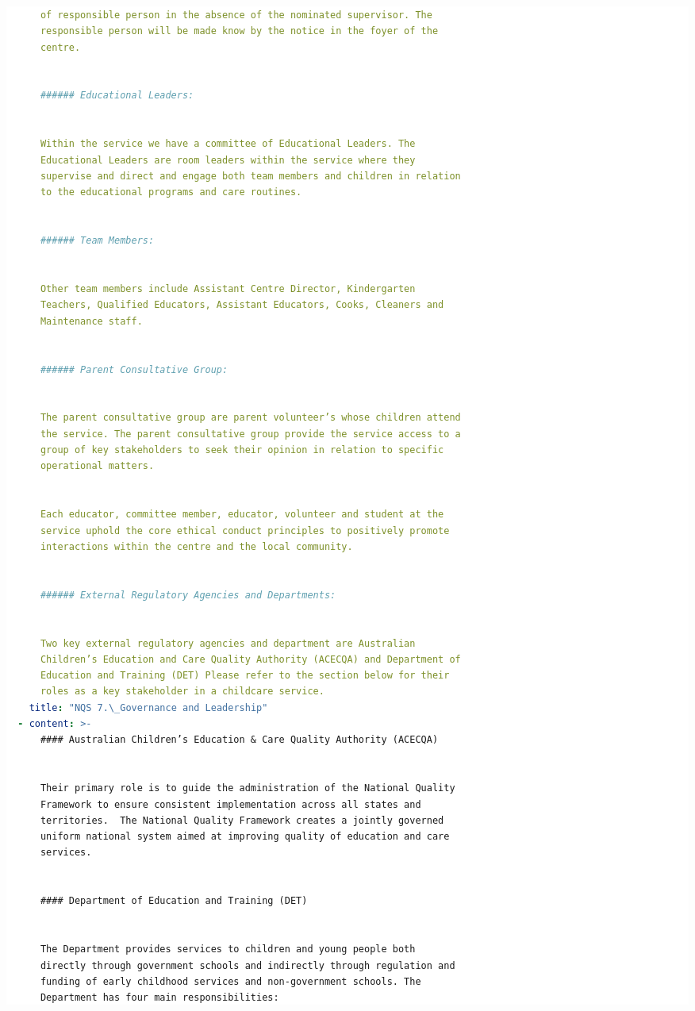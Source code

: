 ```yaml
      of responsible person in the absence of the nominated supervisor. The
      responsible person will be made know by the notice in the foyer of the
      centre.


      ###### Educational Leaders:


      Within the service we have a committee of Educational Leaders. The
      Educational Leaders are room leaders within the service where they
      supervise and direct and engage both team members and children in relation
      to the educational programs and care routines.


      ###### Team Members:


      Other team members include Assistant Centre Director, Kindergarten
      Teachers, Qualified Educators, Assistant Educators, Cooks, Cleaners and
      Maintenance staff.


      ###### Parent Consultative Group:


      The parent consultative group are parent volunteer’s whose children attend
      the service. The parent consultative group provide the service access to a
      group of key stakeholders to seek their opinion in relation to specific
      operational matters.


      Each educator, committee member, educator, volunteer and student at the
      service uphold the core ethical conduct principles to positively promote
      interactions within the centre and the local community.


      ###### External Regulatory Agencies and Departments:


      Two key external regulatory agencies and department are Australian
      Children’s Education and Care Quality Authority (ACECQA) and Department of
      Education and Training (DET) Please refer to the section below for their
      roles as a key stakeholder in a childcare service.
    title: "NQS 7.\_Governance and Leadership"
  - content: >-
      #### Australian Children’s Education & Care Quality Authority (ACECQA)


      Their primary role is to guide the administration of the National Quality
      Framework to ensure consistent implementation across all states and
      territories.  The National Quality Framework creates a jointly governed
      uniform national system aimed at improving quality of education and care
      services.


      #### Department of Education and Training (DET)


      The Department provides services to children and young people both
      directly through government schools and indirectly through regulation and
      funding of early childhood services and non-government schools. The
      Department has four main responsibilities:

```